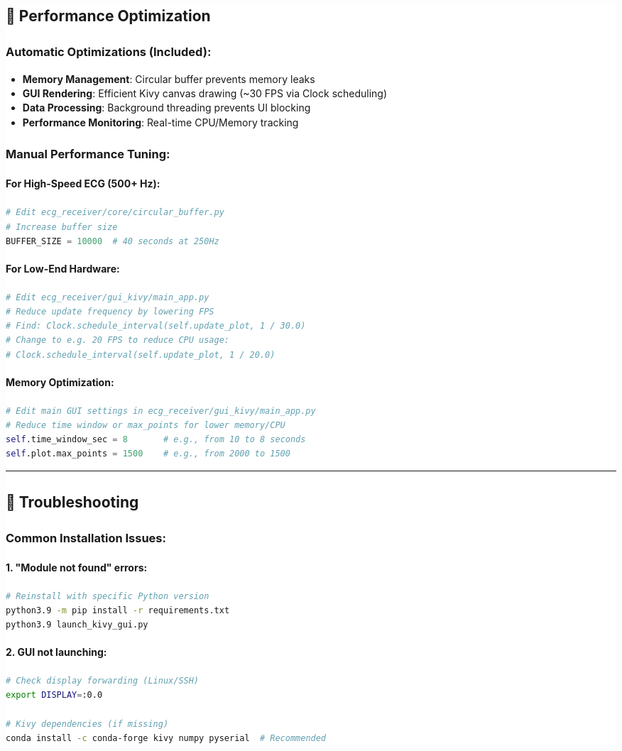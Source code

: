
## 🎯 **Performance Optimization**

### **Automatic Optimizations (Included):**
- **Memory Management**: Circular buffer prevents memory leaks
- **GUI Rendering**: Efficient Kivy canvas drawing (~30 FPS via Clock scheduling)
- **Data Processing**: Background threading prevents UI blocking
- **Performance Monitoring**: Real-time CPU/Memory tracking

### **Manual Performance Tuning:**

#### **For High-Speed ECG (500+ Hz):**
```python
# Edit ecg_receiver/core/circular_buffer.py
# Increase buffer size
BUFFER_SIZE = 10000  # 40 seconds at 250Hz
```

#### **For Low-End Hardware:**
```python
# Edit ecg_receiver/gui_kivy/main_app.py
# Reduce update frequency by lowering FPS
# Find: Clock.schedule_interval(self.update_plot, 1 / 30.0)
# Change to e.g. 20 FPS to reduce CPU usage:
# Clock.schedule_interval(self.update_plot, 1 / 20.0)
```

#### **Memory Optimization:**
```python
# Edit main GUI settings in ecg_receiver/gui_kivy/main_app.py
# Reduce time window or max_points for lower memory/CPU
self.time_window_sec = 8       # e.g., from 10 to 8 seconds
self.plot.max_points = 1500    # e.g., from 2000 to 1500
```

---

## 🚨 **Troubleshooting**

### **Common Installation Issues:**

#### **1. "Module not found" errors:**
```bash
# Reinstall with specific Python version
python3.9 -m pip install -r requirements.txt
python3.9 launch_kivy_gui.py
```

#### **2. GUI not launching:**
```bash
# Check display forwarding (Linux/SSH)
export DISPLAY=:0.0

# Kivy dependencies (if missing)
conda install -c conda-forge kivy numpy pyserial  # Recommended
```

